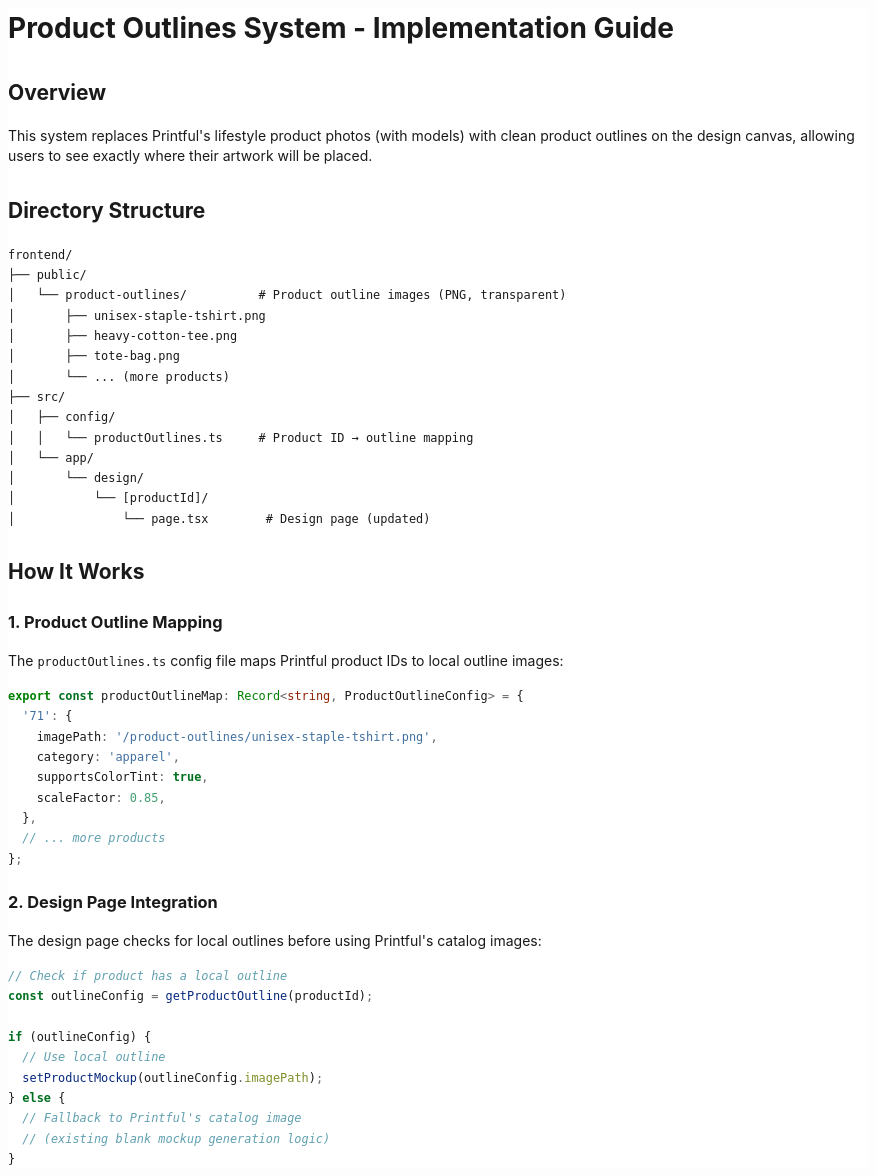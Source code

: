 # Product Outlines System - Implementation Guide

## Overview
This system replaces Printful's lifestyle product photos (with models) with clean product outlines on the design canvas, allowing users to see exactly where their artwork will be placed.

## Directory Structure
```
frontend/
├── public/
│   └── product-outlines/          # Product outline images (PNG, transparent)
│       ├── unisex-staple-tshirt.png
│       ├── heavy-cotton-tee.png
│       ├── tote-bag.png
│       └── ... (more products)
├── src/
│   ├── config/
│   │   └── productOutlines.ts     # Product ID → outline mapping
│   └── app/
│       └── design/
│           └── [productId]/
│               └── page.tsx        # Design page (updated)
```

## How It Works

### 1. Product Outline Mapping
The `productOutlines.ts` config file maps Printful product IDs to local outline images:

```typescript
export const productOutlineMap: Record<string, ProductOutlineConfig> = {
  '71': {
    imagePath: '/product-outlines/unisex-staple-tshirt.png',
    category: 'apparel',
    supportsColorTint: true,
    scaleFactor: 0.85,
  },
  // ... more products
};
```

### 2. Design Page Integration
The design page checks for local outlines before using Printful's catalog images:

```typescript
// Check if product has a local outline
const outlineConfig = getProductOutline(productId);

if (outlineConfig) {
  // Use local outline
  setProductMockup(outlineConfig.imagePath);
} else {
  // Fallback to Printful's catalog image
  // (existing blank mockup generation logic)
}
```
